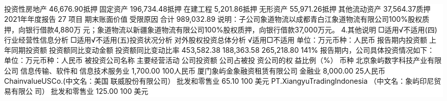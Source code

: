投资性房地产
46,676.90抵押
固定资产
196,734.48抵押
在建工程
5,201.86抵押
无形资产
55,971.26抵押
其他流动资产
37,564.37质押
2021年年度报告
27
项目
期末账面价值
受限原因
合计
989,032.89
说明：子公司象道物流以成都青白江象道物流有限公司100%股权质押，向银行借款4,880万
元；象道物流以新疆象道物流有限公司100%股权质押，向银行借款37,000万元。
4.其他说明
□适用√不适用(四)行业经营性信息分析
□适用√不适用(五)投资状况分析
对外股权投资总体分析
√适用□不适用
单位：万元币种：人民币
报告期内投资额
上年同期投资额
投资额同比变动金额
投资额同比变动比率
453,582.38
188,363.58
265,218.80
141%
报告期内，公司具体投资情况如下：
单位：万元币种：人民币
被投资公司名称
主要经营活动
公司投资额
公司占被投
资公司的权
益比例（%）
币种
北京象屿数字科技产业有限公司
信息传输、软件和
信息技术服务业
1,700.00
100人民币
厦门象屿金象融资租赁有限公司
金融业
8,000.00
25人民币
ChainvalueUSCo.(中文名：美国
联威股份有限公司）
批发和零售业
65.10
100
美元
PT.XiangyuTradingIndonesia
（中文名：象屿印尼贸易有限公
司）
批发和零售业
125.00
100
美元